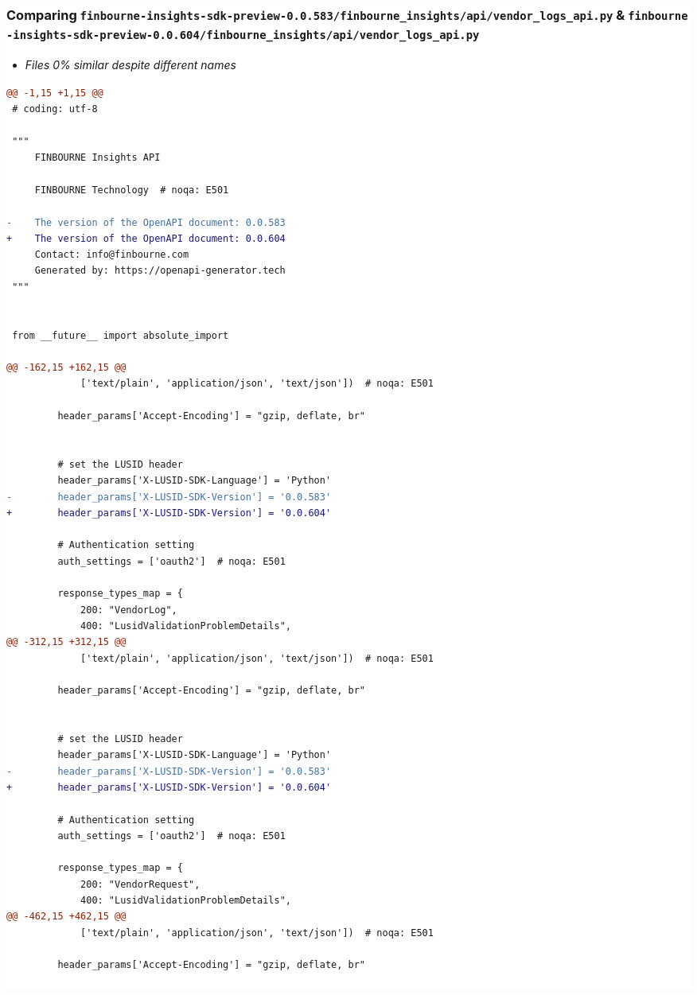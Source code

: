 ### Comparing `finbourne-insights-sdk-preview-0.0.583/finbourne_insights/api/vendor_logs_api.py` & `finbourne-insights-sdk-preview-0.0.604/finbourne_insights/api/vendor_logs_api.py`

 * *Files 0% similar despite different names*

```diff
@@ -1,15 +1,15 @@
 # coding: utf-8
 
 """
     FINBOURNE Insights API
 
     FINBOURNE Technology  # noqa: E501
 
-    The version of the OpenAPI document: 0.0.583
+    The version of the OpenAPI document: 0.0.604
     Contact: info@finbourne.com
     Generated by: https://openapi-generator.tech
 """
 
 
 from __future__ import absolute_import
 
@@ -162,15 +162,15 @@
             ['text/plain', 'application/json', 'text/json'])  # noqa: E501
 
         header_params['Accept-Encoding'] = "gzip, deflate, br"
 
 
         # set the LUSID header
         header_params['X-LUSID-SDK-Language'] = 'Python'
-        header_params['X-LUSID-SDK-Version'] = '0.0.583'
+        header_params['X-LUSID-SDK-Version'] = '0.0.604'
 
         # Authentication setting
         auth_settings = ['oauth2']  # noqa: E501
 
         response_types_map = {
             200: "VendorLog",
             400: "LusidValidationProblemDetails",
@@ -312,15 +312,15 @@
             ['text/plain', 'application/json', 'text/json'])  # noqa: E501
 
         header_params['Accept-Encoding'] = "gzip, deflate, br"
 
 
         # set the LUSID header
         header_params['X-LUSID-SDK-Language'] = 'Python'
-        header_params['X-LUSID-SDK-Version'] = '0.0.583'
+        header_params['X-LUSID-SDK-Version'] = '0.0.604'
 
         # Authentication setting
         auth_settings = ['oauth2']  # noqa: E501
 
         response_types_map = {
             200: "VendorRequest",
             400: "LusidValidationProblemDetails",
@@ -462,15 +462,15 @@
             ['text/plain', 'application/json', 'text/json'])  # noqa: E501
 
         header_params['Accept-Encoding'] = "gzip, deflate, br"
 
```